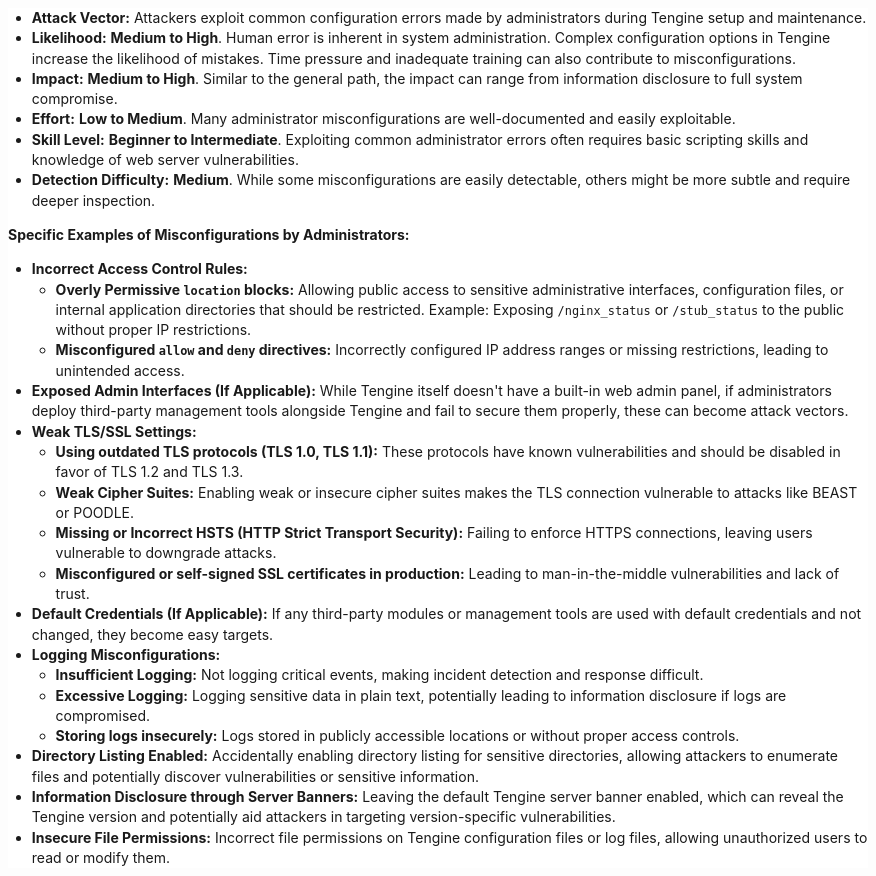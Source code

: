 *   **Attack Vector:** Attackers exploit common configuration errors made by administrators during Tengine setup and maintenance.
*   **Likelihood:** **Medium to High**. Human error is inherent in system administration. Complex configuration options in Tengine increase the likelihood of mistakes. Time pressure and inadequate training can also contribute to misconfigurations.
*   **Impact:** **Medium to High**. Similar to the general path, the impact can range from information disclosure to full system compromise.
*   **Effort:** **Low to Medium**. Many administrator misconfigurations are well-documented and easily exploitable.
*   **Skill Level:** **Beginner to Intermediate**. Exploiting common administrator errors often requires basic scripting skills and knowledge of web server vulnerabilities.
*   **Detection Difficulty:** **Medium**. While some misconfigurations are easily detectable, others might be more subtle and require deeper inspection.

**Specific Examples of Misconfigurations by Administrators:**

*   **Incorrect Access Control Rules:**
    *   **Overly Permissive `location` blocks:** Allowing public access to sensitive administrative interfaces, configuration files, or internal application directories that should be restricted. Example: Exposing `/nginx_status` or `/stub_status` to the public without proper IP restrictions.
    *   **Misconfigured `allow` and `deny` directives:** Incorrectly configured IP address ranges or missing restrictions, leading to unintended access.
*   **Exposed Admin Interfaces (If Applicable):** While Tengine itself doesn't have a built-in web admin panel, if administrators deploy third-party management tools alongside Tengine and fail to secure them properly, these can become attack vectors.
*   **Weak TLS/SSL Settings:**
    *   **Using outdated TLS protocols (TLS 1.0, TLS 1.1):**  These protocols have known vulnerabilities and should be disabled in favor of TLS 1.2 and TLS 1.3.
    *   **Weak Cipher Suites:**  Enabling weak or insecure cipher suites makes the TLS connection vulnerable to attacks like BEAST or POODLE.
    *   **Missing or Incorrect HSTS (HTTP Strict Transport Security):** Failing to enforce HTTPS connections, leaving users vulnerable to downgrade attacks.
    *   **Misconfigured or self-signed SSL certificates in production:** Leading to man-in-the-middle vulnerabilities and lack of trust.
*   **Default Credentials (If Applicable):** If any third-party modules or management tools are used with default credentials and not changed, they become easy targets.
*   **Logging Misconfigurations:**
    *   **Insufficient Logging:** Not logging critical events, making incident detection and response difficult.
    *   **Excessive Logging:** Logging sensitive data in plain text, potentially leading to information disclosure if logs are compromised.
    *   **Storing logs insecurely:** Logs stored in publicly accessible locations or without proper access controls.
*   **Directory Listing Enabled:**  Accidentally enabling directory listing for sensitive directories, allowing attackers to enumerate files and potentially discover vulnerabilities or sensitive information.
*   **Information Disclosure through Server Banners:**  Leaving the default Tengine server banner enabled, which can reveal the Tengine version and potentially aid attackers in targeting version-specific vulnerabilities.
*   **Insecure File Permissions:** Incorrect file permissions on Tengine configuration files or log files, allowing unauthorized users to read or modify them.
